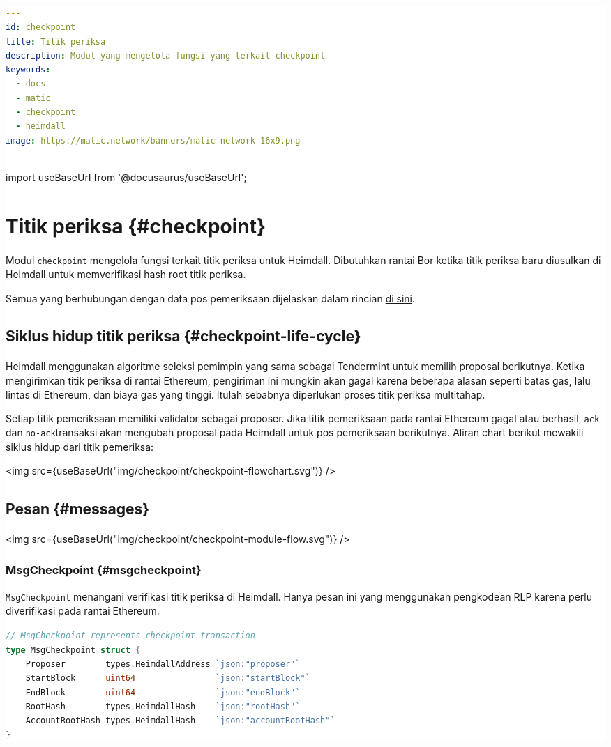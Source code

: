 ```yaml
---
id: checkpoint
title: Titik periksa
description: Modul yang mengelola fungsi yang terkait checkpoint
keywords:
  - docs
  - matic
  - checkpoint
  - heimdall
image: https://matic.network/banners/matic-network-16x9.png
---
```


import useBaseUrl from '@docusaurus/useBaseUrl';

# Titik periksa {#checkpoint}

Modul `checkpoint` mengelola fungsi terkait titik periksa untuk Heimdall. Dibutuhkan rantai Bor ketika titik periksa baru diusulkan di Heimdall untuk memverifikasi hash root titik periksa.

Semua yang berhubungan dengan data pos pemeriksaan dijelaskan dalam rincian [di sini](/docs/pos/heimdall/checkpoint).

## Siklus hidup titik periksa {#checkpoint-life-cycle}

Heimdall menggunakan algoritme seleksi pemimpin yang sama sebagai Tendermint untuk memilih proposal berikutnya. Ketika mengirimkan titik periksa di rantai Ethereum, pengiriman ini mungkin akan gagal karena beberapa alasan seperti batas gas, lalu lintas di Ethereum, dan biaya gas yang tinggi. Itulah sebabnya diperlukan proses titik periksa multitahap.

Setiap titik pemeriksaan memiliki validator sebagai proposer. Jika titik pemeriksaan pada rantai Ethereum gagal atau berhasil, `ack`dan `no-ack`transaksi akan mengubah proposal pada Heimdall untuk pos pemeriksaan berikutnya. Aliran chart berikut mewakili siklus hidup dari titik pemeriksa:

<img src={useBaseUrl("img/checkpoint/checkpoint-flowchart.svg")} />

## Pesan {#messages}

<img src={useBaseUrl("img/checkpoint/checkpoint-module-flow.svg")} />

### MsgCheckpoint {#msgcheckpoint}

`MsgCheckpoint` menangani verifikasi titik periksa di Heimdall. Hanya pesan ini yang menggunakan pengkodean RLP karena perlu diverifikasi pada rantai Ethereum.

```go
// MsgCheckpoint represents checkpoint transaction
type MsgCheckpoint struct {
	Proposer        types.HeimdallAddress `json:"proposer"`
	StartBlock      uint64                `json:"startBlock"`
	EndBlock        uint64                `json:"endBlock"`
	RootHash        types.HeimdallHash    `json:"rootHash"`
	AccountRootHash types.HeimdallHash    `json:"accountRootHash"`
}
```
